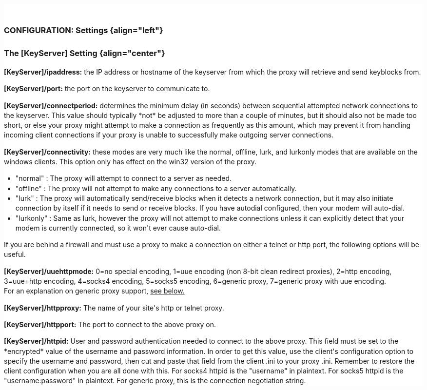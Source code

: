  

### CONFIGURATION: Settings {align="left"}

### The [KeyServer] Setting {align="center"}

**[KeyServer]/ipaddress:** the IP address or hostname of the keyserver
from which the proxy will retrieve and send keyblocks from.

**[KeyServer]/port:** the port on the keyserver to communicate to.

**[KeyServer]/connectperiod:** determines the minimum delay (in seconds)
between sequential attempted network connections to the keyserver. This
value should typically \*not\* be adjusted to more than a couple of
minutes, but it should also not be made too short, or else your proxy
might attempt to make a connection as frequently as this amount, which
may prevent it from handling incoming client connections if your proxy
is unable to successfully make outgoing server connections.

**[KeyServer]/connectivity:** these modes are very much like the normal,
offline, lurk, and lurkonly modes that are available on the windows
clients. This option only has effect on the win32 version of the proxy.

-   "normal" : The proxy will attempt to connect to a server as needed.
-   "offline" : The proxy will not attempt to make any connections to a
    server automatically.
-   "lurk" : The proxy will automatically send/receive blocks when it
    detects a network connection, but it may also initiate connection by
    itself if it needs to send or receive blocks. If you have autodial
    configured, then your modem will auto-dial.
-   "lurkonly" : Same as lurk, however the proxy will not attempt to
    make connections unless it can explicitly detect that your modem is
    currently connected, so it won't ever cause auto-dial.

If you are behind a firewall and must use a proxy to make a connection
on either a telnet or http port, the following options will be useful.

**[KeyServer]/uuehttpmode:** 0=no special encoding, 1=uue encoding (non
8-bit clean redirect proxies), 2=http encoding, 3=uue+http encoding,
4=socks4 encoding, 5=socks5 encoding, 6=generic proxy, 7=generic proxy
with uue encoding.\
 For an explanation on generic proxy support, [see
below.](#config-generic-proxy-mode)

**[KeyServer]/httpproxy:** The name of your site's http or telnet proxy.

**[KeyServer]/httpport:** The port to connect to the above proxy on.

**[KeyServer]/httpid:** User and password authentication needed to
connect to the above proxy. This field must be set to the \*encrypted\*
value of the username and password information. In order to get this
value, use the client's configuration option to specify the username and
password, then cut and paste that field from the client .ini to your
proxy .ini. Remember to restore the client configuration when you are
all done with this. For socks4 httpid is the "username" in plaintext.
For socks5 httpid is the "username:password" in plaintext. For generic
proxy, this is the connection negotiation string.
